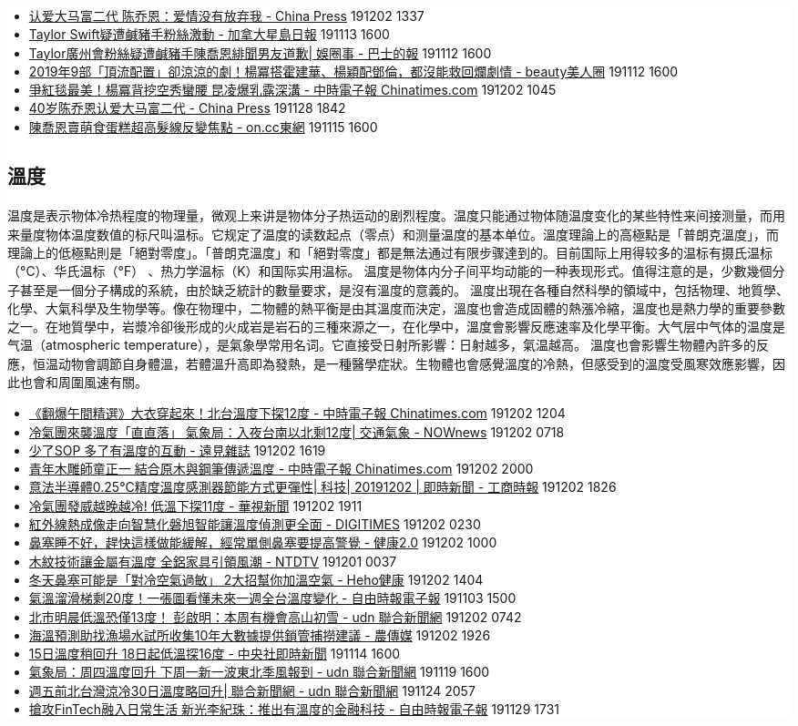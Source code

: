 - [认爱大马富二代 陈乔恩：爱情没有放弃我 - China Press](http://www.chinapress.com.my/20191202/%E8%AE%A4%E7%88%B1%E5%A4%A7%E9%A9%AC%E5%AF%8C%E4%BA%8C%E4%BB%A3-%E9%99%88%E4%B9%94%E6%81%A9%EF%BC%9A%E7%88%B1%E6%83%85%E6%B2%A1%E6%9C%89%E6%94%BE%E5%BC%83%E6%88%91/ "认爱大马富二代 陈乔恩：爱情没有放弃我 - China Press") 191202 1337
- [Taylor Swift疑遭鹹豬手粉絲激動 - 加拿大星島日報](https://www.singtao.ca/3915247/2019-11-13/post-taylor-swift%E7%96%91%E9%81%AD%E9%B9%B9%E8%B1%AC%E6%89%8B-%E7%B2%89%E7%B5%B2%E6%BF%80%E5%8B%95/ "Taylor Swift疑遭鹹豬手粉絲激動 - 加拿大星島日報") 191113 1600
- [Taylor廣州會粉絲疑遭鹹豬手陳喬恩緋聞男友道歉| 娛圈事 - 巴士的報](https://www.bastillepost.com/hongkong/4-%E5%A8%9B%E5%9C%88%E4%BA%8B/5409294-taylor%E5%BB%A3%E5%B7%9E%E6%9C%83%E7%B2%89%E7%B5%B2%E7%96%91%E9%81%AD%E9%B9%B9%E8%B1%AC%E6%89%8B-%E7%94%B7%E4%B8%BB%E6%8C%81%E9%81%93%E6%AD%89/ "Taylor廣州會粉絲疑遭鹹豬手陳喬恩緋聞男友道歉| 娛圈事 - 巴士的報") 191112 1600
- [2019年9部「頂流配置」卻涼涼的劇！楊冪搭霍建華、楊穎配鄧倫，都沒能救回爛劇情 - beauty美人圈](https://www.beauty321.com/post/28488 "2019年9部「頂流配置」卻涼涼的劇！楊冪搭霍建華、楊穎配鄧倫，都沒能救回爛劇情 - beauty美人圈") 191112 1600
- [爭紅毯最美！楊冪背挖空秀蠻腰 昆凌爆乳露深溝 - 中時電子報 Chinatimes.com](https://www.chinatimes.com/realtimenews/20191202001544-260404 "爭紅毯最美！楊冪背挖空秀蠻腰 昆凌爆乳露深溝 - 中時電子報 Chinatimes.com") 191202 1045
- [40岁陈乔恩认爱大马富二代 - China Press](http://www.chinapress.com.my/20191128/40%E5%B2%81%E9%99%88%E4%B9%94%E6%81%A9%E8%AE%A4%E7%88%B1%E5%A4%A7%E9%A9%AC%E5%AF%8C%E4%BA%8C%E4%BB%A3/ "40岁陈乔恩认爱大马富二代 - China Press") 191128 1842
- [陳喬恩賣萌食蛋糕超高髮線反變焦點 - on.cc東網](https://hk.on.cc/hk/bkn/cnt/entertainment/20191115/bkn-20191115054748233-1115_00862_001.html "陳喬恩賣萌食蛋糕超高髮線反變焦點 - on.cc東網") 191115 1600

## 溫度

温度是表示物体冷热程度的物理量，微观上来讲是物体分子热运动的剧烈程度。温度只能通过物体随温度变化的某些特性来间接测量，而用来量度物体温度数值的标尺叫温标。它规定了温度的读数起点（零点）和测量温度的基本单位。溫度理論上的高極點是「普朗克溫度」，而理論上的低極點則是「絕對零度」。「普朗克溫度」和「絕對零度」都是無法通过有限步骤達到的。目前国际上用得较多的温标有摄氏温标（°C）、华氏温标（°F） 、热力学温标（K）和国际实用温标。
温度是物体内分子间平均动能的一种表现形式。值得注意的是，少數幾個分子甚至是一個分子構成的系統，由於缺乏統計的數量要求，是沒有溫度的意義的。
溫度出現在各種自然科學的領域中，包括物理、地質學、化學、大氣科學及生物學等。像在物理中，二物體的熱平衡是由其溫度而決定，溫度也會造成固體的熱漲冷縮，溫度也是熱力學的重要參數之一。在地質學中，岩漿冷卻後形成的火成岩是岩石的三種來源之一，在化學中，溫度會影響反應速率及化學平衡。大气层中气体的温度是气温（atmospheric temperature），是氣象學常用名词。它直接受日射所影響：日射越多，氣温越高。
溫度也會影響生物體內許多的反應，恒温动物會調節自身體溫，若體溫升高即為發熱，是一種醫學症狀。生物體也會感覺溫度的冷熱，但感受到的溫度受風寒效應影響，因此也會和周圍風速有關。
- [《翻爆午間精選》大衣穿起來！北台溫度下探12度 - 中時電子報 Chinatimes.com](https://www.chinatimes.com/realtimenews/20191202001928-260405 "《翻爆午間精選》大衣穿起來！北台溫度下探12度 - 中時電子報 Chinatimes.com") 191202 1204
- [冷氣團來襲溫度「直直落」 氣象局：入夜台南以北剩12度| 交通氣象 - NOWnews](https://www.nownews.com/news/20191202/3790679/ "冷氣團來襲溫度「直直落」 氣象局：入夜台南以北剩12度| 交通氣象 - NOWnews") 191202 0718
- [少了SOP 多了有溫度的互動 - 遠見雜誌](https://www.gvm.com.tw/article/69696 "少了SOP 多了有溫度的互動 - 遠見雜誌") 191202 1619
- [青年木雕師童正一 結合原木與鋼筆傳遞溫度 - 中時電子報 Chinatimes.com](https://www.chinatimes.com/realtimenews/20191202004012-260405 "青年木雕師童正一 結合原木與鋼筆傳遞溫度 - 中時電子報 Chinatimes.com") 191202 2000
- [意法半導體0.25°C精度溫度感測器節能方式更彈性| 科技| 20191202 | 即時新聞 - 工商時報](https://m.ctee.com.tw/livenews/kj/a90602002019120218173145?area= "意法半導體0.25°C精度溫度感測器節能方式更彈性| 科技| 20191202 | 即時新聞 - 工商時報") 191202 1826
- [冷氣團發威越晚越冷! 低溫下探11度 - 華視新聞](https://news.cts.com.tw/cts/weather/201912/201912021982964.html "冷氣團發威越晚越冷! 低溫下探11度 - 華視新聞") 191202 1911
- [紅外線熱成像走向智慧化磐旭智能讓溫度偵測更全面 - DIGITIMES](https://www.digitimes.com.tw/tech/dt/n/shwnws.asp?id=0000573607_9ZP7OK1VLGNNOI8D3R7OD "紅外線熱成像走向智慧化磐旭智能讓溫度偵測更全面 - DIGITIMES") 191202 0230
- [鼻塞睡不好，趕快這樣做能緩解，經常單側鼻塞要提高警覺 - 健康2.0](https://health.tvbs.com.tw/regimen/320339 "鼻塞睡不好，趕快這樣做能緩解，經常單側鼻塞要提高警覺 - 健康2.0") 191202 1000
- [木紋技術讓金屬有溫度 全鋁家具引領風潮 - NTDTV](https://www.ntdtv.com/b5/2019/11/30/a102719384.html "木紋技術讓金屬有溫度 全鋁家具引領風潮 - NTDTV") 191201 0037
- [冬天鼻塞可能是「對冷空氣過敏」 2大招幫你加溫空氣 - Heho健康](https://heho.com.tw/archives/60585 "冬天鼻塞可能是「對冷空氣過敏」 2大招幫你加溫空氣 - Heho健康") 191202 1404
- [氣溫溜滑梯剩20度！一張圖看懂未來一週全台溫度變化 - 自由時報電子報](https://news.ltn.com.tw/news/life/breakingnews/2966281 "氣溫溜滑梯剩20度！一張圖看懂未來一週全台溫度變化 - 自由時報電子報") 191103 1500
- [北市明晨低溫恐僅13度！ 彭啟明：本周有機會高山初雪 - udn 聯合新聞網](https://udn.com/news/story/7266/4199463 "北市明晨低溫恐僅13度！ 彭啟明：本周有機會高山初雪 - udn 聯合新聞網") 191202 0742
- [海溫預測助找漁場水試所收集10年大數據提供鎖管捕撈建議 - 農傳媒](https://agriharvest.tw/?p=7251 "海溫預測助找漁場水試所收集10年大數據提供鎖管捕撈建議 - 農傳媒") 191202 1926
- [15日溫度稍回升 18日起低溫探16度 - 中央社即時新聞](https://www.cna.com.tw/news/firstnews/201911140271.aspx "15日溫度稍回升 18日起低溫探16度 - 中央社即時新聞") 191114 1600
- [氣象局：周四溫度回升 下周一新一波東北季風報到 - udn 聯合新聞網](https://udn.com/news/story/7266/4173682 "氣象局：周四溫度回升 下周一新一波東北季風報到 - udn 聯合新聞網") 191119 1600
- [週五前北台灣涼冷30日溫度略回升| 聯合新聞網 - udn 聯合新聞網](https://udn.com/news/story/7266/4185114 "週五前北台灣涼冷30日溫度略回升| 聯合新聞網 - udn 聯合新聞網") 191124 2057
- [搶攻FinTech融入日常生活 新光李紀珠：推出有溫度的金融科技 - 自由時報電子報](https://ec.ltn.com.tw/article/breakingnews/2993731 "搶攻FinTech融入日常生活 新光李紀珠：推出有溫度的金融科技 - 自由時報電子報") 191129 1731